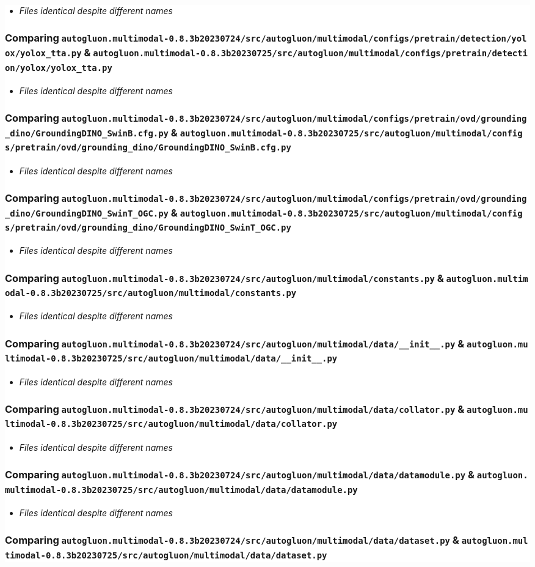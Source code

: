  * *Files identical despite different names*

### Comparing `autogluon.multimodal-0.8.3b20230724/src/autogluon/multimodal/configs/pretrain/detection/yolox/yolox_tta.py` & `autogluon.multimodal-0.8.3b20230725/src/autogluon/multimodal/configs/pretrain/detection/yolox/yolox_tta.py`

 * *Files identical despite different names*

### Comparing `autogluon.multimodal-0.8.3b20230724/src/autogluon/multimodal/configs/pretrain/ovd/grounding_dino/GroundingDINO_SwinB.cfg.py` & `autogluon.multimodal-0.8.3b20230725/src/autogluon/multimodal/configs/pretrain/ovd/grounding_dino/GroundingDINO_SwinB.cfg.py`

 * *Files identical despite different names*

### Comparing `autogluon.multimodal-0.8.3b20230724/src/autogluon/multimodal/configs/pretrain/ovd/grounding_dino/GroundingDINO_SwinT_OGC.py` & `autogluon.multimodal-0.8.3b20230725/src/autogluon/multimodal/configs/pretrain/ovd/grounding_dino/GroundingDINO_SwinT_OGC.py`

 * *Files identical despite different names*

### Comparing `autogluon.multimodal-0.8.3b20230724/src/autogluon/multimodal/constants.py` & `autogluon.multimodal-0.8.3b20230725/src/autogluon/multimodal/constants.py`

 * *Files identical despite different names*

### Comparing `autogluon.multimodal-0.8.3b20230724/src/autogluon/multimodal/data/__init__.py` & `autogluon.multimodal-0.8.3b20230725/src/autogluon/multimodal/data/__init__.py`

 * *Files identical despite different names*

### Comparing `autogluon.multimodal-0.8.3b20230724/src/autogluon/multimodal/data/collator.py` & `autogluon.multimodal-0.8.3b20230725/src/autogluon/multimodal/data/collator.py`

 * *Files identical despite different names*

### Comparing `autogluon.multimodal-0.8.3b20230724/src/autogluon/multimodal/data/datamodule.py` & `autogluon.multimodal-0.8.3b20230725/src/autogluon/multimodal/data/datamodule.py`

 * *Files identical despite different names*

### Comparing `autogluon.multimodal-0.8.3b20230724/src/autogluon/multimodal/data/dataset.py` & `autogluon.multimodal-0.8.3b20230725/src/autogluon/multimodal/data/dataset.py`
